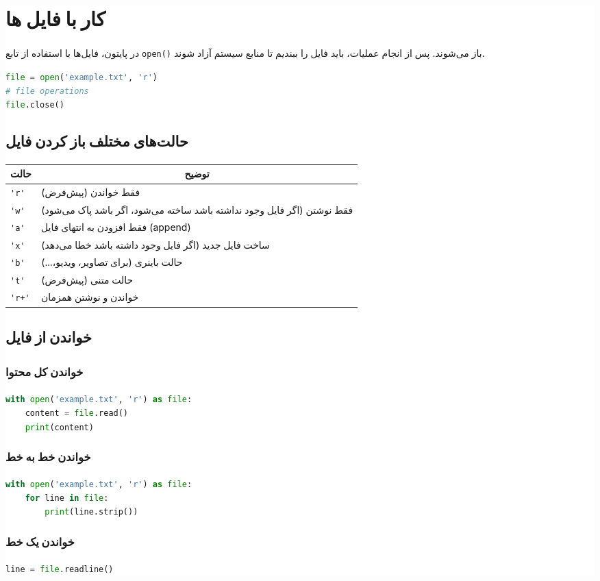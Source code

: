 # کار با فایل ها

در پایتون، فایل‌ها با استفاده از تابع `open()` باز می‌شوند. پس از انجام عملیات، باید فایل را ببندیم تا منابع سیستم آزاد شوند.

```python
file = open('example.txt', 'r')
# file operations
file.close()
```

## حالت‌های مختلف باز کردن فایل

| حالت   | توضیح                                                                   |
| ------ | ----------------------------------------------------------------------- |
| `'r'`  | فقط خواندن (پیش‌فرض)                                                    |
| `'w'`  | فقط نوشتن (اگر فایل وجود نداشته باشد ساخته می‌شود، اگر باشد پاک می‌شود) |
| `'a'`  | فقط افزودن به انتهای فایل (append)                                      |
| `'x'`  | ساخت فایل جدید (اگر فایل وجود داشته باشد خطا می‌دهد)                    |
| `'b'`  | حالت باینری (برای تصاویر، ویدیو،...)                                    |
| `'t'`  | حالت متنی (پیش‌فرض)                                                     |
| `'r+'` | خواندن و نوشتن همزمان                                                   |

## خواندن از فایل

### خواندن کل محتوا

```python
with open('example.txt', 'r') as file:
    content = file.read()
    print(content)
```

### خواندن خط به خط

```python
with open('example.txt', 'r') as file:
    for line in file:
        print(line.strip())
```

### خواندن یک خط

```python
line = file.readline()
```
